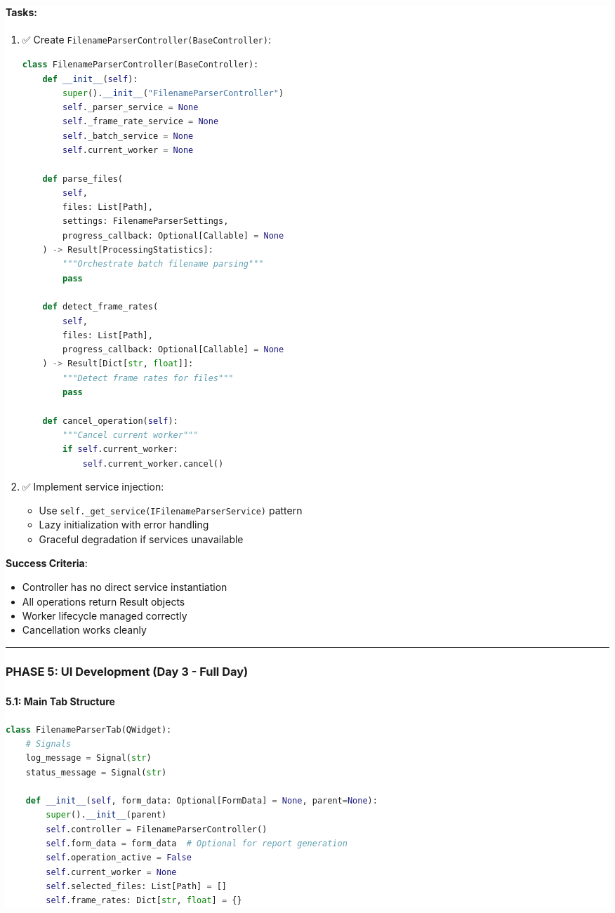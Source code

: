 #### Tasks:
1. ✅ Create `FilenameParserController(BaseController)`:
   ```python
   class FilenameParserController(BaseController):
       def __init__(self):
           super().__init__("FilenameParserController")
           self._parser_service = None
           self._frame_rate_service = None
           self._batch_service = None
           self.current_worker = None

       def parse_files(
           self,
           files: List[Path],
           settings: FilenameParserSettings,
           progress_callback: Optional[Callable] = None
       ) -> Result[ProcessingStatistics]:
           """Orchestrate batch filename parsing"""
           pass

       def detect_frame_rates(
           self,
           files: List[Path],
           progress_callback: Optional[Callable] = None
       ) -> Result[Dict[str, float]]:
           """Detect frame rates for files"""
           pass

       def cancel_operation(self):
           """Cancel current worker"""
           if self.current_worker:
               self.current_worker.cancel()
   ```

2. ✅ Implement service injection:
   - Use `self._get_service(IFilenameParserService)` pattern
   - Lazy initialization with error handling
   - Graceful degradation if services unavailable

**Success Criteria**:
- Controller has no direct service instantiation
- All operations return Result objects
- Worker lifecycle managed correctly
- Cancellation works cleanly

---

### **PHASE 5: UI Development** (Day 3 - Full Day)

#### 5.1: Main Tab Structure
```python
class FilenameParserTab(QWidget):
    # Signals
    log_message = Signal(str)
    status_message = Signal(str)

    def __init__(self, form_data: Optional[FormData] = None, parent=None):
        super().__init__(parent)
        self.controller = FilenameParserController()
        self.form_data = form_data  # Optional for report generation
        self.operation_active = False
        self.current_worker = None
        self.selected_files: List[Path] = []
        self.frame_rates: Dict[str, float] = {}

```